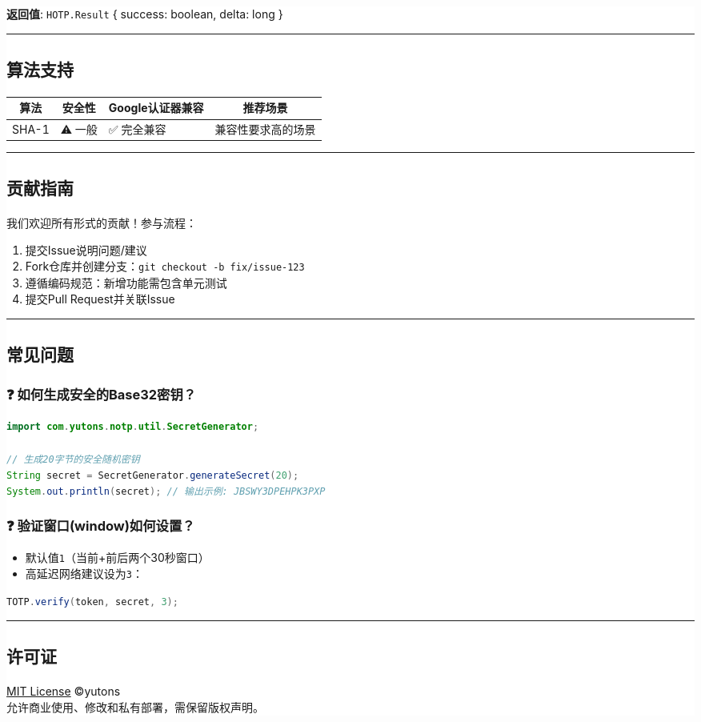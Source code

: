 **返回值**: `HOTP.Result` { success: boolean, delta: long }

---

## 算法支持

| 算法      | 安全性     | Google认证器兼容 | 推荐场景      |
|---------|---------|-------------|-----------|
| SHA-1   | ⚠️ 一般   | ✅ 完全兼容      | 兼容性要求高的场景 |

---

## 贡献指南

我们欢迎所有形式的贡献！参与流程：

1. 提交Issue说明问题/建议
2. Fork仓库并创建分支：`git checkout -b fix/issue-123`
3. 遵循编码规范：新增功能需包含单元测试
4. 提交Pull Request并关联Issue

---

## 常见问题

### ❓ 如何生成安全的Base32密钥？

```java
import com.yutons.notp.util.SecretGenerator;

// 生成20字节的安全随机密钥
String secret = SecretGenerator.generateSecret(20);
System.out.println(secret); // 输出示例: JBSWY3DPEHPK3PXP
```

### ❓ 验证窗口(window)如何设置？

- 默认值`1`（当前+前后两个30秒窗口）
- 高延迟网络建议设为`3`：

```java
TOTP.verify(token, secret, 3);
```

---

## 许可证

[MIT License](https://github.com/yutons/notp-generator/blob/main/LICENSE) ©yutons  
允许商业使用、修改和私有部署，需保留版权声明。